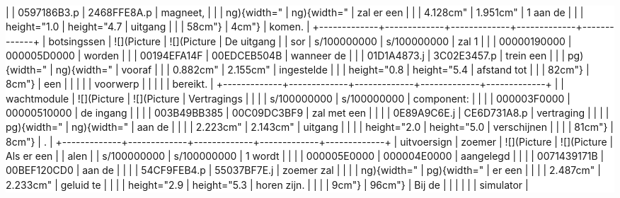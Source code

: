 |             | 0597186B3.p | 2468FFE8A.p | magneet,    |
|             | ng){width=" | ng){width=" | zal er een  |
|             | 4.128cm"    | 1.951cm"    | 1 aan de    |
|             | height="1.0 | height="4.7 | uitgang     |
|             | 58cm"}      | 4cm"}       | komen.      |
+-------------+-------------+-------------+-------------+-------------+
| botsingssen | ![](Picture | ![](Picture | De uitgang  |
| sor         | s/100000000 | s/100000000 | zal 1       |
|             | 00000190000 | 000005D0000 | worden      |
|             | 00194EFA14F | 00EDCEB504B | wanneer de  |
|             | 01D1A4873.j | 3C02E3457.p | trein een   |
|             | pg){width=" | ng){width=" | vooraf      |
|             | 0.882cm"    | 2.155cm"    | ingestelde  |
|             | height="0.8 | height="5.4 | afstand tot |
|             | 82cm"}      | 8cm"}       | een         |
|             |             |             | voorwerp    |
|             |             |             | bereikt.    |
+-------------+-------------+-------------+-------------+-------------+
|             | wachtmodule | ![](Picture | ![](Picture | Vertragings |
|             |             | s/100000000 | s/100000000 | component:  |
|             |             | 000003F0000 | 00000510000 | de ingang   |
|             |             | 003B49BB385 | 00C09DC3BF9 | zal met een |
|             |             | 0E89A9C6E.j | CE6D731A8.p | vertraging  |
|             |             | pg){width=" | ng){width=" | aan de      |
|             |             | 2.223cm"    | 2.143cm"    | uitgang     |
|             |             | height="2.0 | height="5.0 | verschijnen |
|             |             | 81cm"}      | 8cm"}       | .           |
+-------------+-------------+-------------+-------------+-------------+
| uitvoersign | zoemer      | ![](Picture | ![](Picture | Als er een  |
| alen        |             | s/100000000 | s/100000000 | 1 wordt     |
|             |             | 000005E0000 | 000004E0000 | aangelegd   |
|             |             | 0071439171B | 00BEF120CD0 | aan de      |
|             |             | 54CF9FEB4.p | 55037BF7E.j | zoemer zal  |
|             |             | ng){width=" | pg){width=" | er een      |
|             |             | 2.487cm"    | 2.233cm"    | geluid te   |
|             |             | height="2.9 | height="5.3 | horen zijn. |
|             |             | 9cm"}       | 96cm"}      | Bij de      |
|             |             |             |             | simulator   |